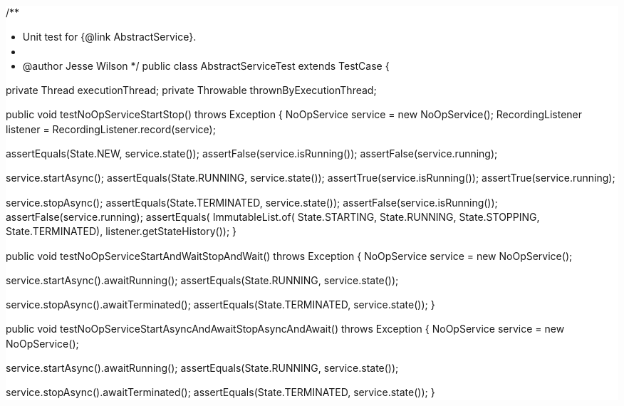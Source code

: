 /**
 * Unit test for {@link AbstractService}.
 *
 * @author Jesse Wilson
 */
public class AbstractServiceTest extends TestCase {

private Thread executionThread;
 private Throwable thrownByExecutionThread;

public void testNoOpServiceStartStop() throws Exception {
 NoOpService service = new NoOpService();
 RecordingListener listener = RecordingListener.record(service);

assertEquals(State.NEW, service.state());
 assertFalse(service.isRunning());
 assertFalse(service.running);

service.startAsync();
 assertEquals(State.RUNNING, service.state());
 assertTrue(service.isRunning());
 assertTrue(service.running);

service.stopAsync();
 assertEquals(State.TERMINATED, service.state());
 assertFalse(service.isRunning());
 assertFalse(service.running);
 assertEquals(
 ImmutableList.of(
 State.STARTING,
 State.RUNNING,
 State.STOPPING,
 State.TERMINATED),
 listener.getStateHistory());
 }

public void testNoOpServiceStartAndWaitStopAndWait() throws Exception {
 NoOpService service = new NoOpService();

service.startAsync().awaitRunning();
 assertEquals(State.RUNNING, service.state());

service.stopAsync().awaitTerminated();
 assertEquals(State.TERMINATED, service.state());
 }

public void testNoOpServiceStartAsyncAndAwaitStopAsyncAndAwait() throws Exception {
 NoOpService service = new NoOpService();

service.startAsync().awaitRunning();
 assertEquals(State.RUNNING, service.state());

service.stopAsync().awaitTerminated();
 assertEquals(State.TERMINATED, service.state());
 }

